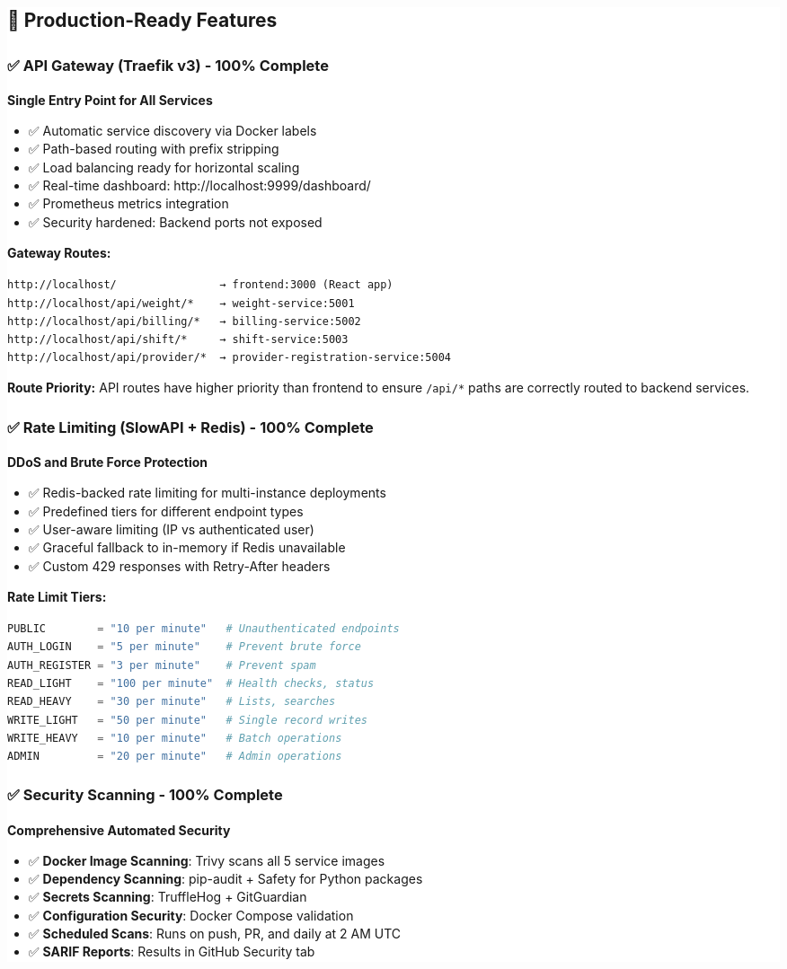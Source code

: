 
## 🎯 Production-Ready Features

### ✅ API Gateway (Traefik v3) - 100% Complete

**Single Entry Point for All Services**

- ✅ Automatic service discovery via Docker labels
- ✅ Path-based routing with prefix stripping
- ✅ Load balancing ready for horizontal scaling
- ✅ Real-time dashboard: http://localhost:9999/dashboard/
- ✅ Prometheus metrics integration
- ✅ Security hardened: Backend ports not exposed

**Gateway Routes:**
```
http://localhost/                → frontend:3000 (React app)
http://localhost/api/weight/*    → weight-service:5001
http://localhost/api/billing/*   → billing-service:5002
http://localhost/api/shift/*     → shift-service:5003
http://localhost/api/provider/*  → provider-registration-service:5004
```

**Route Priority:** API routes have higher priority than frontend to ensure `/api/*` paths are correctly routed to backend services.

### ✅ Rate Limiting (SlowAPI + Redis) - 100% Complete

**DDoS and Brute Force Protection**

- ✅ Redis-backed rate limiting for multi-instance deployments
- ✅ Predefined tiers for different endpoint types
- ✅ User-aware limiting (IP vs authenticated user)
- ✅ Graceful fallback to in-memory if Redis unavailable
- ✅ Custom 429 responses with Retry-After headers

**Rate Limit Tiers:**
```python
PUBLIC        = "10 per minute"   # Unauthenticated endpoints
AUTH_LOGIN    = "5 per minute"    # Prevent brute force
AUTH_REGISTER = "3 per minute"    # Prevent spam
READ_LIGHT    = "100 per minute"  # Health checks, status
READ_HEAVY    = "30 per minute"   # Lists, searches
WRITE_LIGHT   = "50 per minute"   # Single record writes
WRITE_HEAVY   = "10 per minute"   # Batch operations
ADMIN         = "20 per minute"   # Admin operations
```

### ✅ Security Scanning - 100% Complete

**Comprehensive Automated Security**

- ✅ **Docker Image Scanning**: Trivy scans all 5 service images
- ✅ **Dependency Scanning**: pip-audit + Safety for Python packages
- ✅ **Secrets Scanning**: TruffleHog + GitGuardian
- ✅ **Configuration Security**: Docker Compose validation
- ✅ **Scheduled Scans**: Runs on push, PR, and daily at 2 AM UTC
- ✅ **SARIF Reports**: Results in GitHub Security tab
